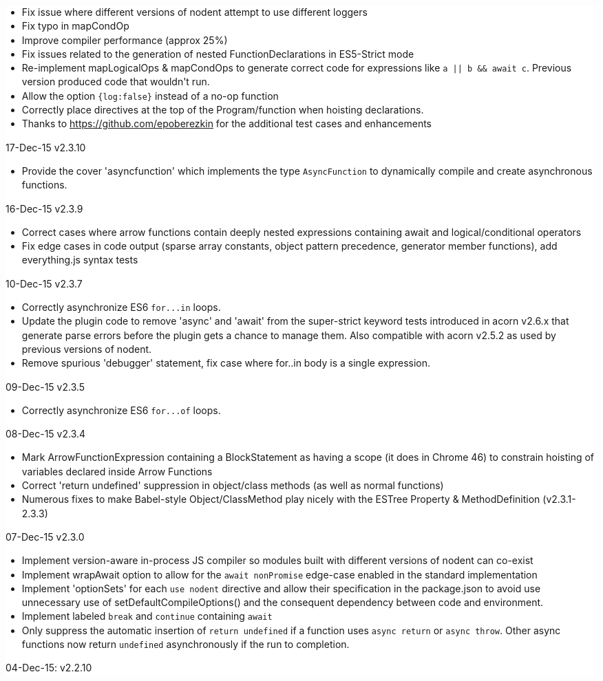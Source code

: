 - Fix issue where different versions of nodent attempt to use different loggers
- Fix typo in mapCondOp
- Improve compiler performance (approx 25%)
- Fix issues related to the generation of nested FunctionDeclarations in ES5-Strict mode
- Re-implement mapLogicalOps & mapCondOps to generate correct code for expressions like `a || b && await c`. Previous version produced code that wouldn't run.
- Allow the option `{log:false}` instead of a no-op function
- Correctly place directives at the top of the Program/function when hoisting declarations.
- Thanks to https://github.com/epoberezkin for the additional test cases and enhancements

17-Dec-15 v2.3.10

- Provide the cover 'asyncfunction' which implements the type `AsyncFunction` to dynamically compile and create asynchronous functions.

16-Dec-15 v2.3.9

- Correct cases where arrow functions contain deeply nested expressions containing await and logical/conditional operators
- Fix edge cases in code output (sparse array constants, object pattern precedence, generator member functions), add everything.js syntax tests

10-Dec-15 v2.3.7

- Correctly asynchronize ES6 `for...in` loops.
- Update the plugin code to remove 'async' and 'await' from the super-strict keyword tests introduced in acorn v2.6.x that generate parse errors before the plugin gets a chance to manage them. Also compatible with acorn v2.5.2 as used by previous versions of nodent.
- Remove spurious 'debugger' statement, fix case where for..in body is a single expression.

09-Dec-15 v2.3.5

- Correctly asynchronize ES6 `for...of` loops.

08-Dec-15 v2.3.4

- Mark ArrowFunctionExpression containing a BlockStatement as having a scope (it does in Chrome 46) to constrain hoisting of variables declared inside Arrow Functions
- Correct 'return undefined' suppression in object/class methods (as well as normal functions)
- Numerous fixes to make Babel-style Object/ClassMethod play nicely with the ESTree Property & MethodDefinition (v2.3.1-2.3.3)

07-Dec-15 v2.3.0

- Implement version-aware in-process JS compiler so modules built with different versions of nodent can co-exist
- Implement wrapAwait option to allow for the `await nonPromise` edge-case enabled in the standard implementation
- Implement 'optionSets' for each `use nodent` directive and allow their specification in the package.json to avoid use unnecessary use of setDefaultCompileOptions() and the consequent dependency between code and environment.
- Implement labeled `break` and `continue` containing `await`
- Only suppress the automatic insertion of `return undefined` if a function uses `async return` or `async throw`. Other async functions now return `undefined` asynchronously if the run to completion.

04-Dec-15: v2.2.10
